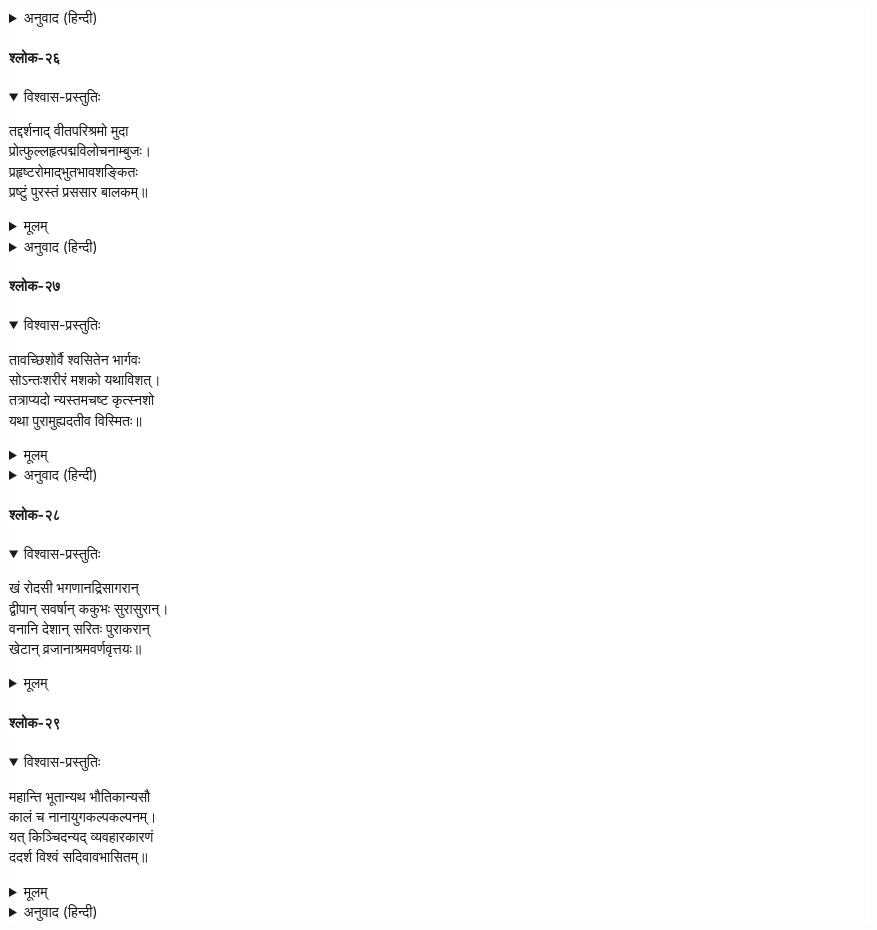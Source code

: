 <details><summary>अनुवाद (हिन्दी)</summary></details>

#### श्लोक-२६


<details open><summary>विश्वास-प्रस्तुतिः</summary>

तद्दर्शनाद् वीतपरिश्रमो मुदा  
प्रोत्फुल्लहृत्पद्मविलोचनाम्बुजः।  
प्रहृष्टरोमाद‍्भुतभावशङ्कितः  
प्रष्टुं पुरस्तं प्रससार बालकम्॥
</details>

<details><summary>मूलम्</summary></details>

<details><summary>अनुवाद (हिन्दी)</summary></details>

#### श्लोक-२७


<details open><summary>विश्वास-प्रस्तुतिः</summary>

तावच्छिशोर्वै श्वसितेन भार्गवः  
सोऽन्तःशरीरं मशको यथाविशत्।  
तत्राप्यदो न्यस्तमचष्ट कृत्स्नशो  
यथा पुरामुह्यदतीव विस्मितः॥
</details>

<details><summary>मूलम्</summary></details>

<details><summary>अनुवाद (हिन्दी)</summary></details>

#### श्लोक-२८


<details open><summary>विश्वास-प्रस्तुतिः</summary>

खं रोदसी भगणानद्रिसागरान्  
द्वीपान् सवर्षान् ककुभः सुरासुरान्।  
वनानि देशान् सरितः पुराकरान्  
खेटान् व्रजानाश्रमवर्णवृत्तयः॥
</details>

<details><summary>मूलम्</summary></details>

#### श्लोक-२९


<details open><summary>विश्वास-प्रस्तुतिः</summary>

महान्ति भूतान्यथ भौतिकान्यसौ  
कालं च नानायुगकल्पकल्पनम्।  
यत् किञ्चिदन्यद् व्यवहारकारणं  
ददर्श विश्वं सदिवावभासितम्॥
</details>

<details><summary>मूलम्</summary></details>

<details><summary>अनुवाद (हिन्दी)</summary></details>

